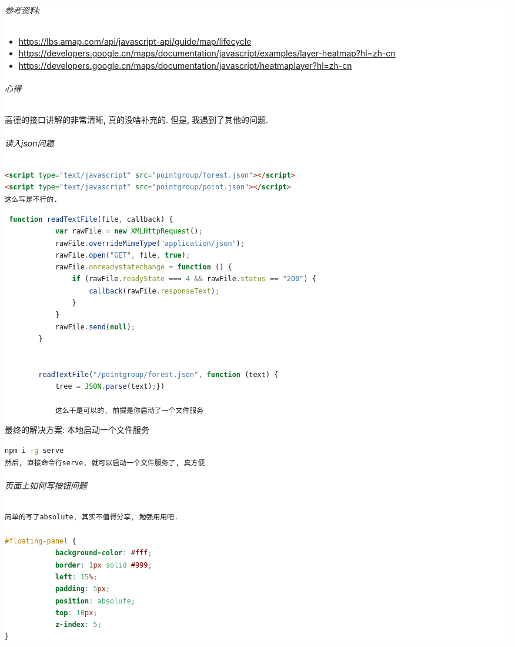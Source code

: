###### 参考资料:

- https://lbs.amap.com/api/javascript-api/guide/map/lifecycle
- <https://developers.google.cn/maps/documentation/javascript/examples/layer-heatmap?hl=zh-cn>
- <https://developers.google.cn/maps/documentation/javascript/heatmaplayer?hl=zh-cn>

###### 心得

高德的接口讲解的非常清晰, 真的没啥补充的. 但是, 我遇到了其他的问题.



###### 读入json问题

```html
<script type="text/javascript" src="pointgroup/forest.json"></script>
<script type="text/javascript" src="pointgroup/point.json"></script>
这么写是不行的.
```

```js
 function readTextFile(file, callback) {
            var rawFile = new XMLHttpRequest();
            rawFile.overrideMimeType("application/json");
            rawFile.open("GET", file, true);
            rawFile.onreadystatechange = function () {
                if (rawFile.readyState === 4 && rawFile.status == "200") {
                    callback(rawFile.responseText);
                }
            }
            rawFile.send(null);
        }
        

        readTextFile("/pointgroup/forest.json", function (text) {
            tree = JSON.parse(text);})
            
            这么干是可以的, 前提是你启动了一个文件服务
```

最终的解决方案: 本地启动一个文件服务

```sh
npm i -g serve
然后, 直接命令行serve, 就可以启动一个文件服务了, 真方便
```

###### 页面上如何写按钮问题

```css
简单的写了absolute, 其实不值得分享, 勉强用用吧.

#floating-panel {
            background-color: #fff;
            border: 1px solid #999;
            left: 15%;
            padding: 5px;
            position: absolute;
            top: 10px;
            z-index: 5;
}
```
